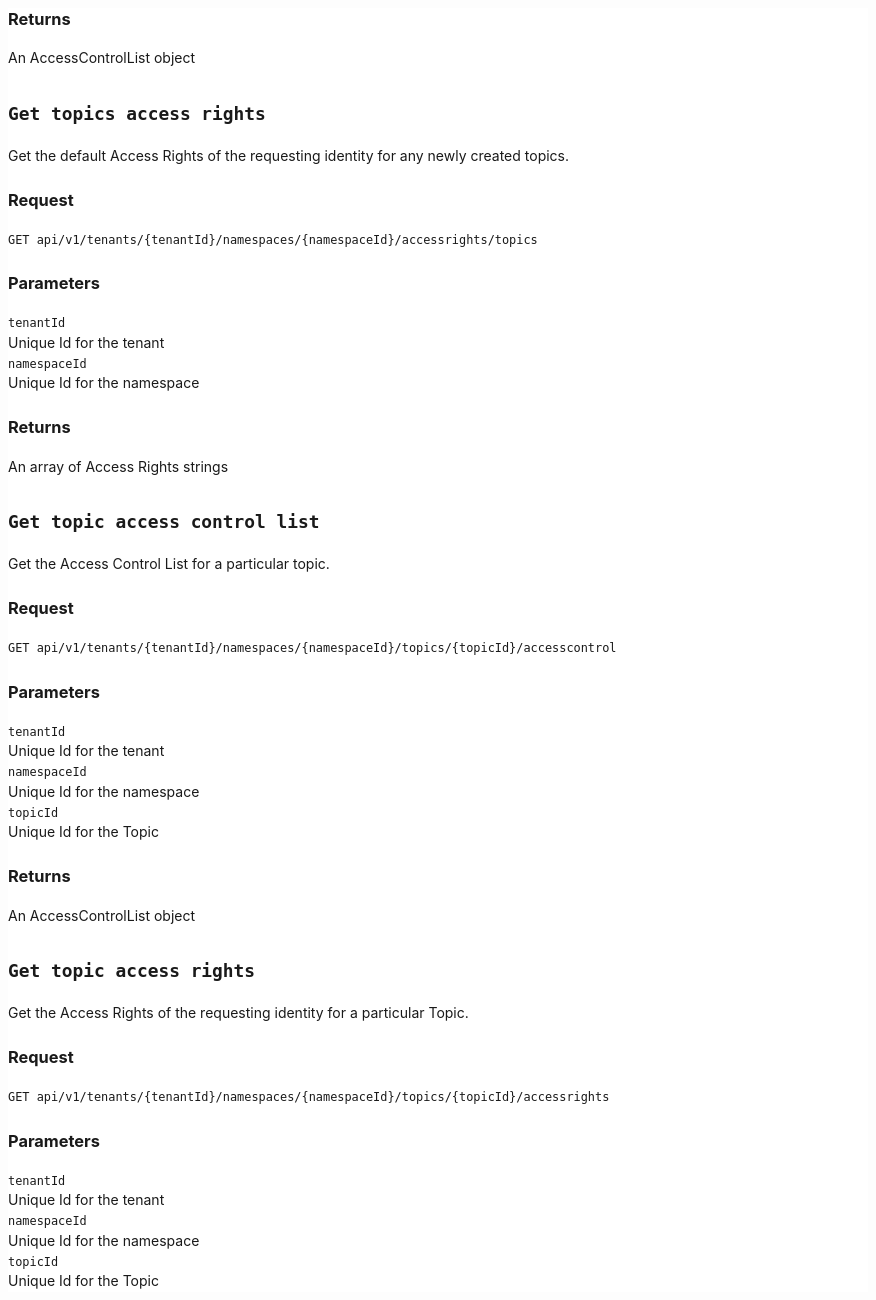 ### Returns
An AccessControlList object

## `Get topics access rights`
Get the default Access Rights of the requesting identity for any newly created topics.

### Request
``GET api/v1/tenants/{tenantId}/namespaces/{namespaceId}/accessrights/topics``

### Parameters

``tenantId``  
Unique Id for the tenant  
``namespaceId``  
Unique Id for the namespace 

### Returns
An array of Access Rights strings

## `Get topic access control list`
Get the Access Control List for a particular topic.

### Request
``GET api/v1/tenants/{tenantId}/namespaces/{namespaceId}/topics/{topicId}/accesscontrol``

### Parameters

``tenantId``  
Unique Id for the tenant  
``namespaceId``  
Unique Id for the namespace  
``topicId``  
Unique Id for the Topic

### Returns
An AccessControlList object

## `Get topic access rights`
Get the Access Rights of the requesting identity for a particular Topic.

### Request
``GET api/v1/tenants/{tenantId}/namespaces/{namespaceId}/topics/{topicId}/accessrights``

### Parameters

``tenantId``  
Unique Id for the tenant  
``namespaceId``  
Unique Id for the namespace  
``topicId``  
Unique Id for the Topic
